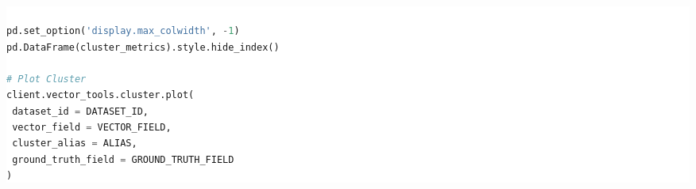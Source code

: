 ```python Python (SDK)

pd.set_option('display.max_colwidth', -1)
pd.DataFrame(cluster_metrics).style.hide_index()

# Plot Cluster
client.vector_tools.cluster.plot(
 dataset_id = DATASET_ID,
 vector_field = VECTOR_FIELD,
 cluster_alias = ALIAS,
 ground_truth_field = GROUND_TRUTH_FIELD
)

```
```python
```
